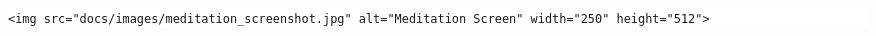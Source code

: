     <img src="docs/images/meditation_screenshot.jpg" alt="Meditation Screen" width="250" height="512">
</p>

